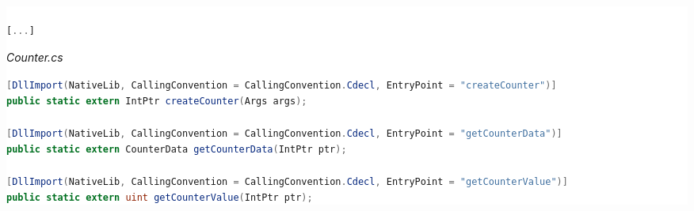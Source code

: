 ```rust

[...]
```

*Counter.cs*

```csharp
[DllImport(NativeLib, CallingConvention = CallingConvention.Cdecl, EntryPoint = "createCounter")]  
public static extern IntPtr createCounter(Args args);  
  
[DllImport(NativeLib, CallingConvention = CallingConvention.Cdecl, EntryPoint = "getCounterData")]  
public static extern CounterData getCounterData(IntPtr ptr);  
  
[DllImport(NativeLib, CallingConvention = CallingConvention.Cdecl, EntryPoint = "getCounterValue")]  
public static extern uint getCounterValue(IntPtr ptr);
```
